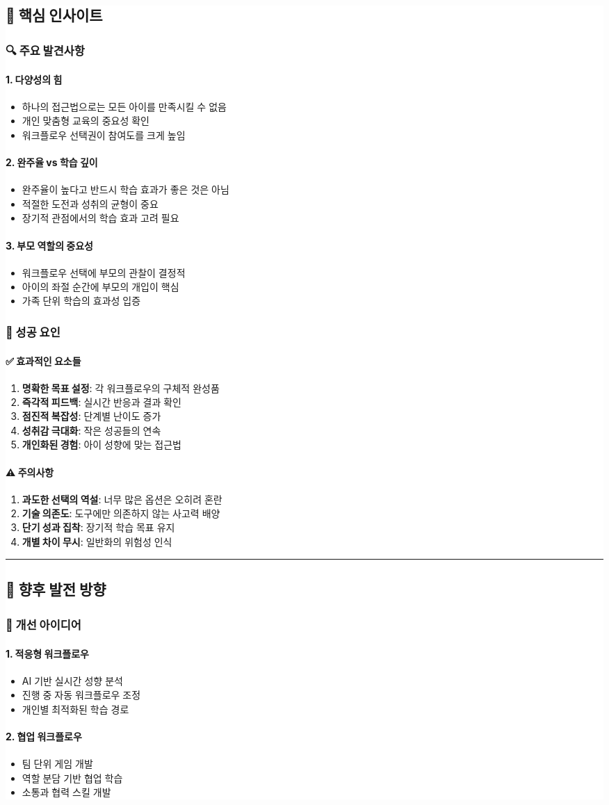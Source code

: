 
## 💎 핵심 인사이트

### 🔍 주요 발견사항

#### 1. **다양성의 힘**
- 하나의 접근법으로는 모든 아이를 만족시킬 수 없음
- 개인 맞춤형 교육의 중요성 확인
- 워크플로우 선택권이 참여도를 크게 높임

#### 2. **완주율 vs 학습 깊이**
- 완주율이 높다고 반드시 학습 효과가 좋은 것은 아님
- 적절한 도전과 성취의 균형이 중요
- 장기적 관점에서의 학습 효과 고려 필요

#### 3. **부모 역할의 중요성**
- 워크플로우 선택에 부모의 관찰이 결정적
- 아이의 좌절 순간에 부모의 개입이 핵심
- 가족 단위 학습의 효과성 입증

### 🎯 성공 요인

#### ✅ 효과적인 요소들
1. **명확한 목표 설정**: 각 워크플로우의 구체적 완성품
2. **즉각적 피드백**: 실시간 반응과 결과 확인
3. **점진적 복잡성**: 단계별 난이도 증가
4. **성취감 극대화**: 작은 성공들의 연속
5. **개인화된 경험**: 아이 성향에 맞는 접근법

#### ⚠️ 주의사항
1. **과도한 선택의 역설**: 너무 많은 옵션은 오히려 혼란
2. **기술 의존도**: 도구에만 의존하지 않는 사고력 배양
3. **단기 성과 집착**: 장기적 학습 목표 유지
4. **개별 차이 무시**: 일반화의 위험성 인식

---

## 🔮 향후 발전 방향

### 🌟 개선 아이디어

#### 1. **적응형 워크플로우**
- AI 기반 실시간 성향 분석
- 진행 중 자동 워크플로우 조정
- 개인별 최적화된 학습 경로

#### 2. **협업 워크플로우**
- 팀 단위 게임 개발
- 역할 분담 기반 협업 학습
- 소통과 협력 스킬 개발
